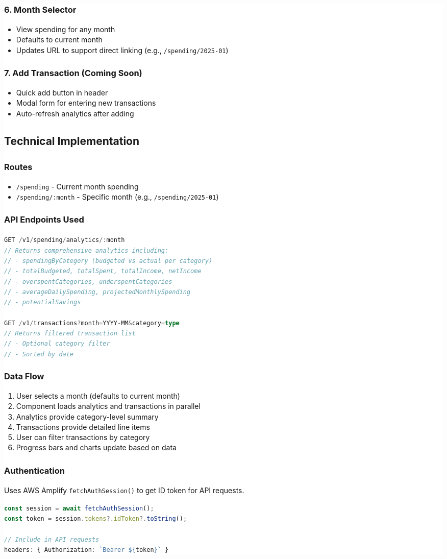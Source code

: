 ### 6. **Month Selector**
- View spending for any month
- Defaults to current month
- Updates URL to support direct linking (e.g., `/spending/2025-01`)

### 7. **Add Transaction** (Coming Soon)
- Quick add button in header
- Modal form for entering new transactions
- Auto-refresh analytics after adding

## Technical Implementation

### Routes
- `/spending` - Current month spending
- `/spending/:month` - Specific month (e.g., `/spending/2025-01`)

### API Endpoints Used
```typescript
GET /v1/spending/analytics/:month
// Returns comprehensive analytics including:
// - spendingByCategory (budgeted vs actual per category)
// - totalBudgeted, totalSpent, totalIncome, netIncome
// - overspentCategories, underspentCategories
// - averageDailySpending, projectedMonthlySpending
// - potentialSavings

GET /v1/transactions?month=YYYY-MM&category=type
// Returns filtered transaction list
// - Optional category filter
// - Sorted by date
```

### Data Flow
1. User selects a month (defaults to current month)
2. Component loads analytics and transactions in parallel
3. Analytics provide category-level summary
4. Transactions provide detailed line items
5. User can filter transactions by category
6. Progress bars and charts update based on data

### Authentication
Uses AWS Amplify `fetchAuthSession()` to get ID token for API requests.

```typescript
const session = await fetchAuthSession();
const token = session.tokens?.idToken?.toString();

// Include in API requests
headers: { Authorization: `Bearer ${token}` }
```
